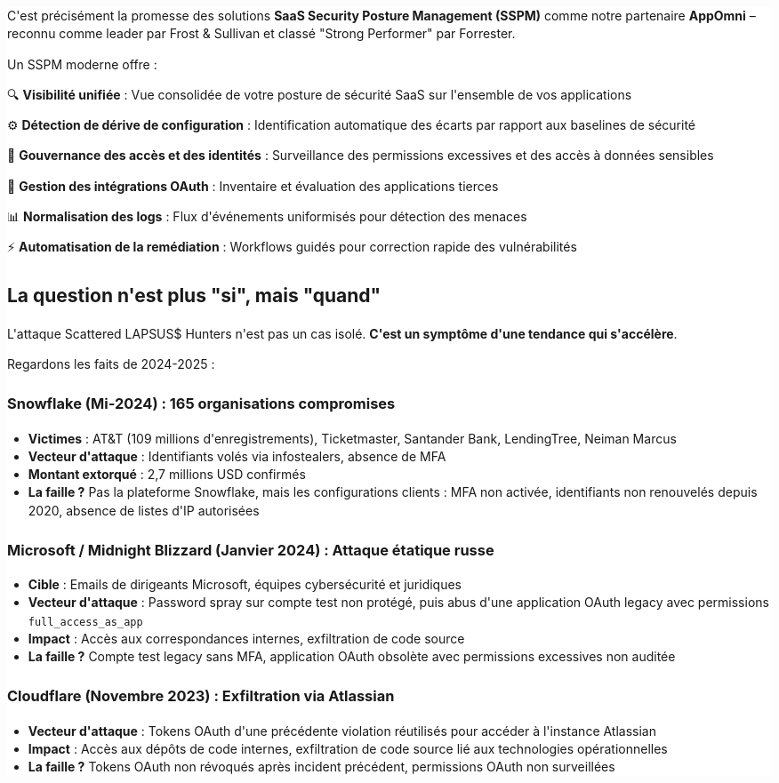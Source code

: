 C'est précisément la promesse des solutions **SaaS Security Posture Management (SSPM)** comme notre partenaire **AppOmni** – reconnu comme leader par Frost & Sullivan et classé "Strong Performer" par Forrester.

Un SSPM moderne offre :

🔍 **Visibilité unifiée** : Vue consolidée de votre posture de sécurité SaaS sur l'ensemble de vos applications

⚙️ **Détection de dérive de configuration** : Identification automatique des écarts par rapport aux baselines de sécurité

🔐 **Gouvernance des accès et des identités** : Surveillance des permissions excessives et des accès à données sensibles

🔗 **Gestion des intégrations OAuth** : Inventaire et évaluation des applications tierces

📊 **Normalisation des logs** : Flux d'événements uniformisés pour détection des menaces

⚡ **Automatisation de la remédiation** : Workflows guidés pour correction rapide des vulnérabilités

## La question n'est plus "si", mais "quand"

L'attaque Scattered LAPSUS$ Hunters n'est pas un cas isolé. **C'est un symptôme d'une tendance qui s'accélère**. 

Regardons les faits de 2024-2025 :

### **Snowflake (Mi-2024) : 165 organisations compromises**
- **Victimes** : AT&T (109 millions d'enregistrements), Ticketmaster, Santander Bank, LendingTree, Neiman Marcus
- **Vecteur d'attaque** : Identifiants volés via infostealers, absence de MFA
- **Montant extorqué** : 2,7 millions USD confirmés
- **La faille ?** Pas la plateforme Snowflake, mais les configurations clients : MFA non activée, identifiants non renouvelés depuis 2020, absence de listes d'IP autorisées

### **Microsoft / Midnight Blizzard (Janvier 2024) : Attaque étatique russe**
- **Cible** : Emails de dirigeants Microsoft, équipes cybersécurité et juridiques
- **Vecteur d'attaque** : Password spray sur compte test non protégé, puis abus d'une application OAuth legacy avec permissions `full_access_as_app`
- **Impact** : Accès aux correspondances internes, exfiltration de code source
- **La faille ?** Compte test legacy sans MFA, application OAuth obsolète avec permissions excessives non auditée

### **Cloudflare (Novembre 2023) : Exfiltration via Atlassian**
- **Vecteur d'attaque** : Tokens OAuth d'une précédente violation réutilisés pour accéder à l'instance Atlassian
- **Impact** : Accès aux dépôts de code internes, exfiltration de code source lié aux technologies opérationnelles
- **La faille ?** Tokens OAuth non révoqués après incident précédent, permissions OAuth non surveillées
